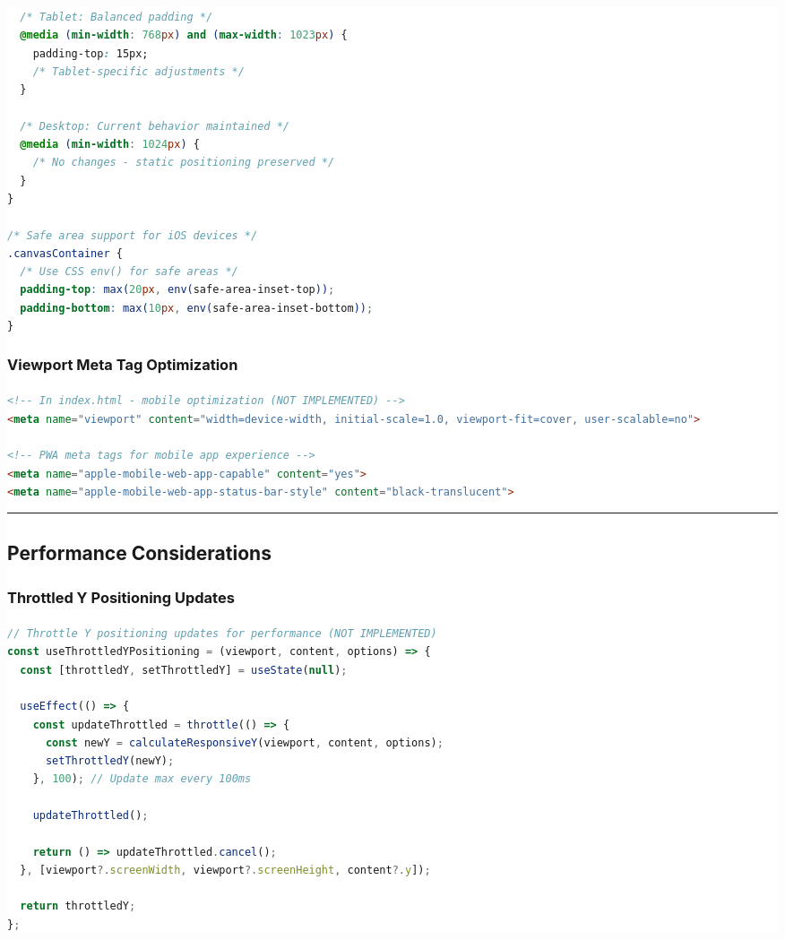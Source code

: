```css
  /* Tablet: Balanced padding */
  @media (min-width: 768px) and (max-width: 1023px) {
    padding-top: 15px;
    /* Tablet-specific adjustments */
  }
  
  /* Desktop: Current behavior maintained */
  @media (min-width: 1024px) {
    /* No changes - static positioning preserved */
  }
}

/* Safe area support for iOS devices */
.canvasContainer {
  /* Use CSS env() for safe areas */
  padding-top: max(20px, env(safe-area-inset-top));
  padding-bottom: max(10px, env(safe-area-inset-bottom));
}
```

### **Viewport Meta Tag Optimization**

```html
<!-- In index.html - mobile optimization (NOT IMPLEMENTED) -->
<meta name="viewport" content="width=device-width, initial-scale=1.0, viewport-fit=cover, user-scalable=no">

<!-- PWA meta tags for mobile app experience -->
<meta name="apple-mobile-web-app-capable" content="yes">
<meta name="apple-mobile-web-app-status-bar-style" content="black-translucent">
```

---

## Performance Considerations

### **Throttled Y Positioning Updates**

```javascript
// Throttle Y positioning updates for performance (NOT IMPLEMENTED)
const useThrottledYPositioning = (viewport, content, options) => {
  const [throttledY, setThrottledY] = useState(null);
  
  useEffect(() => {
    const updateThrottled = throttle(() => {
      const newY = calculateResponsiveY(viewport, content, options);
      setThrottledY(newY);
    }, 100); // Update max every 100ms
    
    updateThrottled();
    
    return () => updateThrottled.cancel();
  }, [viewport?.screenWidth, viewport?.screenHeight, content?.y]);
  
  return throttledY;
};
```

